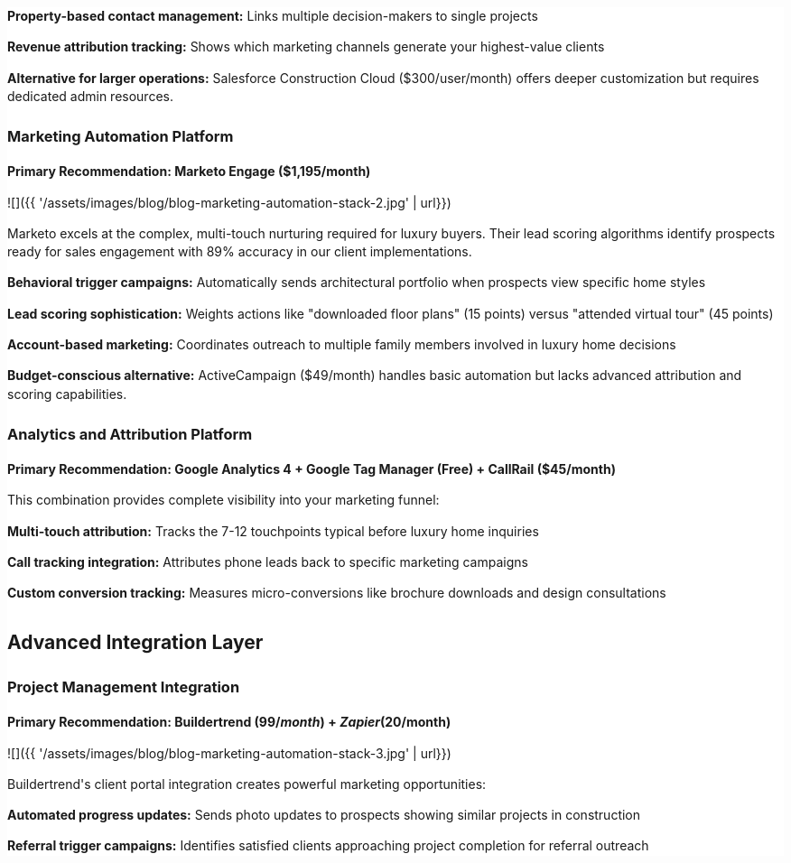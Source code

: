 **Property-based contact management:** Links multiple decision-makers to single projects

**Revenue attribution tracking:** Shows which marketing channels generate your highest-value clients

**Alternative for larger operations:** Salesforce Construction Cloud ($300/user/month) offers deeper customization but requires dedicated admin resources.

### Marketing Automation Platform
**Primary Recommendation: Marketo Engage ($1,195/month)**

![]({{ '/assets/images/blog/blog-marketing-automation-stack-2.jpg' | url}})

Marketo excels at the complex, multi-touch nurturing required for luxury buyers. Their lead scoring algorithms identify prospects ready for sales engagement with 89% accuracy in our client implementations.

**Behavioral trigger campaigns:** Automatically sends architectural portfolio when prospects view specific home styles

**Lead scoring sophistication:** Weights actions like "downloaded floor plans" (15 points) versus "attended virtual tour" (45 points)

**Account-based marketing:** Coordinates outreach to multiple family members involved in luxury home decisions

**Budget-conscious alternative:** ActiveCampaign ($49/month) handles basic automation but lacks advanced attribution and scoring capabilities.

### Analytics and Attribution Platform
**Primary Recommendation: Google Analytics 4 + Google Tag Manager (Free) + CallRail ($45/month)**

This combination provides complete visibility into your marketing funnel:

**Multi-touch attribution:** Tracks the 7-12 touchpoints typical before luxury home inquiries

**Call tracking integration:** Attributes phone leads back to specific marketing campaigns

**Custom conversion tracking:** Measures micro-conversions like brochure downloads and design consultations

## Advanced Integration Layer

### Project Management Integration
**Primary Recommendation: Buildertrend ($99/month) + Zapier ($20/month)**

![]({{ '/assets/images/blog/blog-marketing-automation-stack-3.jpg' | url}})

Buildertrend's client portal integration creates powerful marketing opportunities:

**Automated progress updates:** Sends photo updates to prospects showing similar projects in construction

**Referral trigger campaigns:** Identifies satisfied clients approaching project completion for referral outreach
